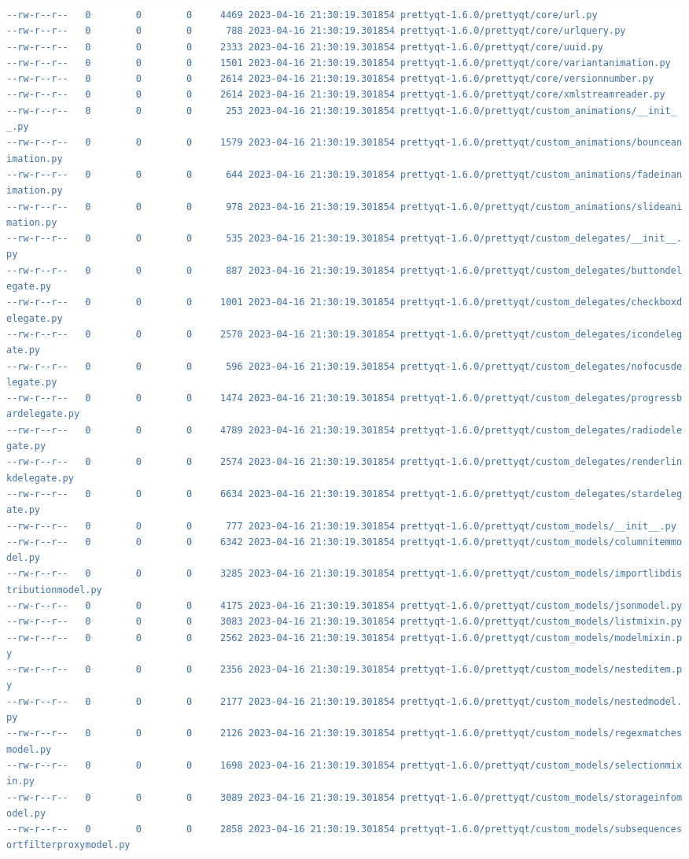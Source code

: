 ```diff
--rw-r--r--   0        0        0     4469 2023-04-16 21:30:19.301854 prettyqt-1.6.0/prettyqt/core/url.py
--rw-r--r--   0        0        0      788 2023-04-16 21:30:19.301854 prettyqt-1.6.0/prettyqt/core/urlquery.py
--rw-r--r--   0        0        0     2333 2023-04-16 21:30:19.301854 prettyqt-1.6.0/prettyqt/core/uuid.py
--rw-r--r--   0        0        0     1501 2023-04-16 21:30:19.301854 prettyqt-1.6.0/prettyqt/core/variantanimation.py
--rw-r--r--   0        0        0     2614 2023-04-16 21:30:19.301854 prettyqt-1.6.0/prettyqt/core/versionnumber.py
--rw-r--r--   0        0        0     2614 2023-04-16 21:30:19.301854 prettyqt-1.6.0/prettyqt/core/xmlstreamreader.py
--rw-r--r--   0        0        0      253 2023-04-16 21:30:19.301854 prettyqt-1.6.0/prettyqt/custom_animations/__init__.py
--rw-r--r--   0        0        0     1579 2023-04-16 21:30:19.301854 prettyqt-1.6.0/prettyqt/custom_animations/bounceanimation.py
--rw-r--r--   0        0        0      644 2023-04-16 21:30:19.301854 prettyqt-1.6.0/prettyqt/custom_animations/fadeinanimation.py
--rw-r--r--   0        0        0      978 2023-04-16 21:30:19.301854 prettyqt-1.6.0/prettyqt/custom_animations/slideanimation.py
--rw-r--r--   0        0        0      535 2023-04-16 21:30:19.301854 prettyqt-1.6.0/prettyqt/custom_delegates/__init__.py
--rw-r--r--   0        0        0      887 2023-04-16 21:30:19.301854 prettyqt-1.6.0/prettyqt/custom_delegates/buttondelegate.py
--rw-r--r--   0        0        0     1001 2023-04-16 21:30:19.301854 prettyqt-1.6.0/prettyqt/custom_delegates/checkboxdelegate.py
--rw-r--r--   0        0        0     2570 2023-04-16 21:30:19.301854 prettyqt-1.6.0/prettyqt/custom_delegates/icondelegate.py
--rw-r--r--   0        0        0      596 2023-04-16 21:30:19.301854 prettyqt-1.6.0/prettyqt/custom_delegates/nofocusdelegate.py
--rw-r--r--   0        0        0     1474 2023-04-16 21:30:19.301854 prettyqt-1.6.0/prettyqt/custom_delegates/progressbardelegate.py
--rw-r--r--   0        0        0     4789 2023-04-16 21:30:19.301854 prettyqt-1.6.0/prettyqt/custom_delegates/radiodelegate.py
--rw-r--r--   0        0        0     2574 2023-04-16 21:30:19.301854 prettyqt-1.6.0/prettyqt/custom_delegates/renderlinkdelegate.py
--rw-r--r--   0        0        0     6634 2023-04-16 21:30:19.301854 prettyqt-1.6.0/prettyqt/custom_delegates/stardelegate.py
--rw-r--r--   0        0        0      777 2023-04-16 21:30:19.301854 prettyqt-1.6.0/prettyqt/custom_models/__init__.py
--rw-r--r--   0        0        0     6342 2023-04-16 21:30:19.301854 prettyqt-1.6.0/prettyqt/custom_models/columnitemmodel.py
--rw-r--r--   0        0        0     3285 2023-04-16 21:30:19.301854 prettyqt-1.6.0/prettyqt/custom_models/importlibdistributionmodel.py
--rw-r--r--   0        0        0     4175 2023-04-16 21:30:19.301854 prettyqt-1.6.0/prettyqt/custom_models/jsonmodel.py
--rw-r--r--   0        0        0     3083 2023-04-16 21:30:19.301854 prettyqt-1.6.0/prettyqt/custom_models/listmixin.py
--rw-r--r--   0        0        0     2562 2023-04-16 21:30:19.301854 prettyqt-1.6.0/prettyqt/custom_models/modelmixin.py
--rw-r--r--   0        0        0     2356 2023-04-16 21:30:19.301854 prettyqt-1.6.0/prettyqt/custom_models/nesteditem.py
--rw-r--r--   0        0        0     2177 2023-04-16 21:30:19.301854 prettyqt-1.6.0/prettyqt/custom_models/nestedmodel.py
--rw-r--r--   0        0        0     2126 2023-04-16 21:30:19.301854 prettyqt-1.6.0/prettyqt/custom_models/regexmatchesmodel.py
--rw-r--r--   0        0        0     1698 2023-04-16 21:30:19.301854 prettyqt-1.6.0/prettyqt/custom_models/selectionmixin.py
--rw-r--r--   0        0        0     3089 2023-04-16 21:30:19.301854 prettyqt-1.6.0/prettyqt/custom_models/storageinfomodel.py
--rw-r--r--   0        0        0     2858 2023-04-16 21:30:19.301854 prettyqt-1.6.0/prettyqt/custom_models/subsequencesortfilterproxymodel.py
```